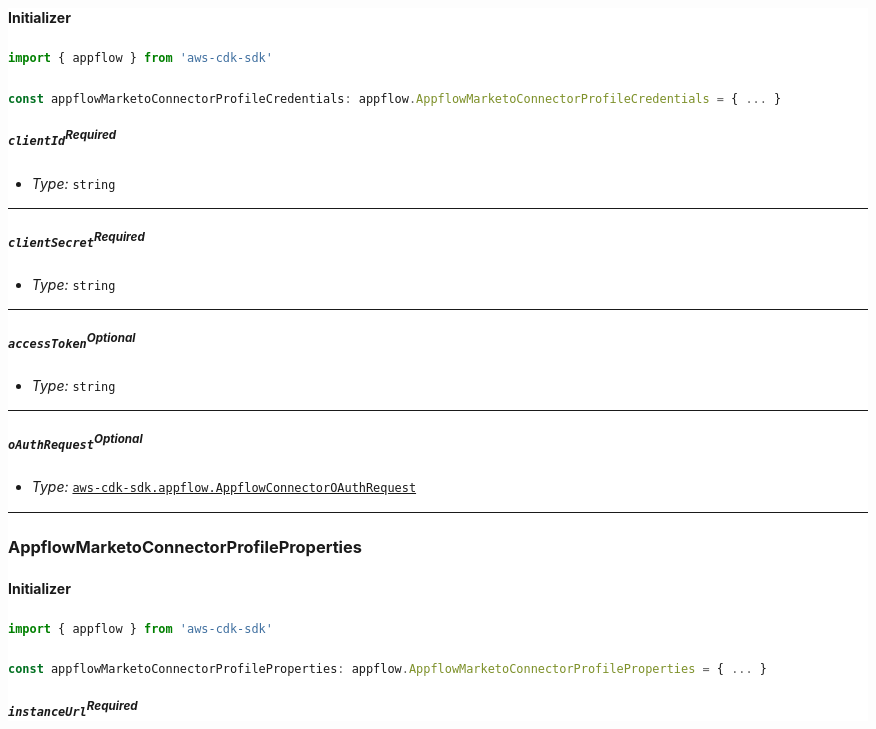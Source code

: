 #### Initializer <a name="[object Object].Initializer"></a>

```typescript
import { appflow } from 'aws-cdk-sdk'

const appflowMarketoConnectorProfileCredentials: appflow.AppflowMarketoConnectorProfileCredentials = { ... }
```

##### `clientId`<sup>Required</sup> <a name="aws-cdk-sdk.appflow.AppflowMarketoConnectorProfileCredentials.property.clientId"></a>

- *Type:* `string`

---

##### `clientSecret`<sup>Required</sup> <a name="aws-cdk-sdk.appflow.AppflowMarketoConnectorProfileCredentials.property.clientSecret"></a>

- *Type:* `string`

---

##### `accessToken`<sup>Optional</sup> <a name="aws-cdk-sdk.appflow.AppflowMarketoConnectorProfileCredentials.property.accessToken"></a>

- *Type:* `string`

---

##### `oAuthRequest`<sup>Optional</sup> <a name="aws-cdk-sdk.appflow.AppflowMarketoConnectorProfileCredentials.property.oAuthRequest"></a>

- *Type:* [`aws-cdk-sdk.appflow.AppflowConnectorOAuthRequest`](#aws-cdk-sdk.appflow.AppflowConnectorOAuthRequest)

---

### AppflowMarketoConnectorProfileProperties <a name="aws-cdk-sdk.appflow.AppflowMarketoConnectorProfileProperties"></a>

#### Initializer <a name="[object Object].Initializer"></a>

```typescript
import { appflow } from 'aws-cdk-sdk'

const appflowMarketoConnectorProfileProperties: appflow.AppflowMarketoConnectorProfileProperties = { ... }
```

##### `instanceUrl`<sup>Required</sup> <a name="aws-cdk-sdk.appflow.AppflowMarketoConnectorProfileProperties.property.instanceUrl"></a>
